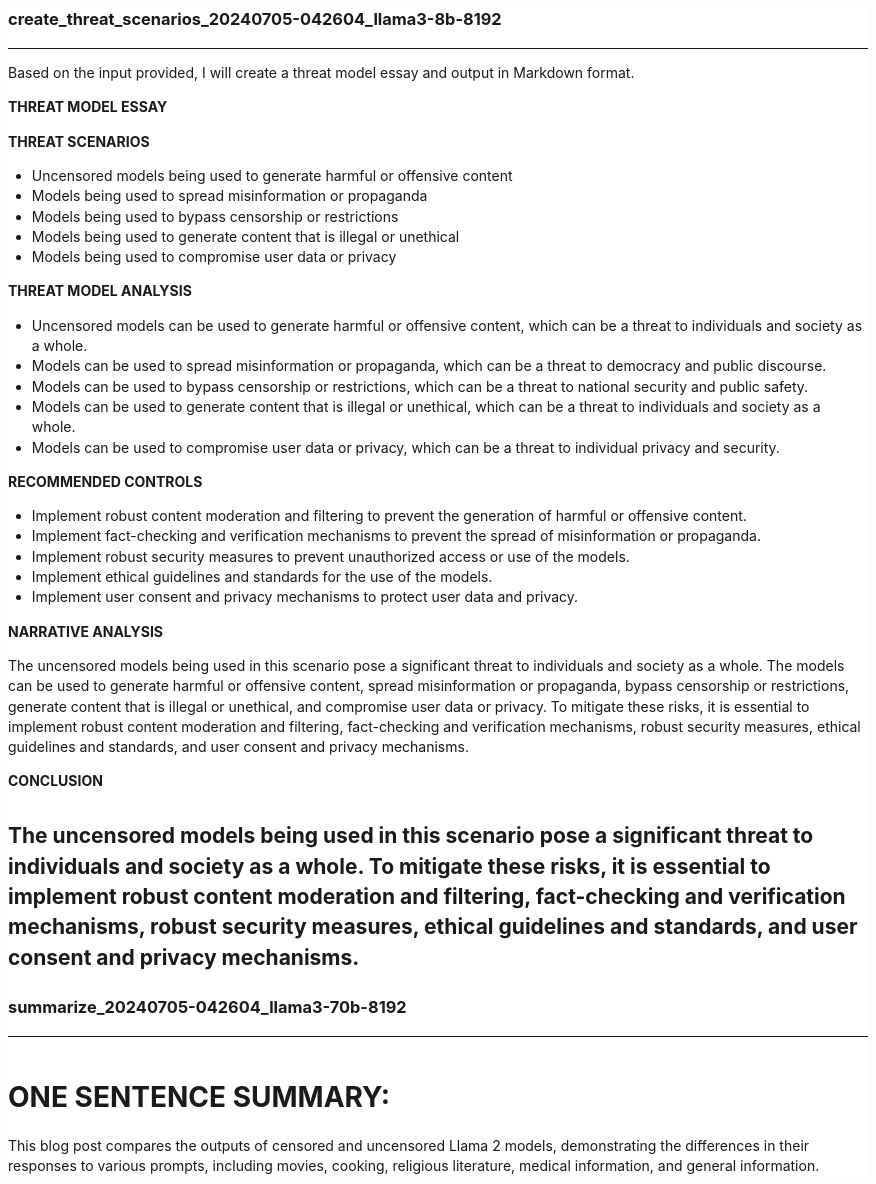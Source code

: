 ### create_threat_scenarios_20240705-042604_llama3-8b-8192
---
Based on the input provided, I will create a threat model essay and output in Markdown format.

**THREAT MODEL ESSAY**

**THREAT SCENARIOS**

* Uncensored models being used to generate harmful or offensive content
* Models being used to spread misinformation or propaganda
* Models being used to bypass censorship or restrictions
* Models being used to generate content that is illegal or unethical
* Models being used to compromise user data or privacy

**THREAT MODEL ANALYSIS**

* Uncensored models can be used to generate harmful or offensive content, which can be a threat to individuals and society as a whole.
* Models can be used to spread misinformation or propaganda, which can be a threat to democracy and public discourse.
* Models can be used to bypass censorship or restrictions, which can be a threat to national security and public safety.
* Models can be used to generate content that is illegal or unethical, which can be a threat to individuals and society as a whole.
* Models can be used to compromise user data or privacy, which can be a threat to individual privacy and security.

**RECOMMENDED CONTROLS**

* Implement robust content moderation and filtering to prevent the generation of harmful or offensive content.
* Implement fact-checking and verification mechanisms to prevent the spread of misinformation or propaganda.
* Implement robust security measures to prevent unauthorized access or use of the models.
* Implement ethical guidelines and standards for the use of the models.
* Implement user consent and privacy mechanisms to protect user data and privacy.

**NARRATIVE ANALYSIS**

The uncensored models being used in this scenario pose a significant threat to individuals and society as a whole. The models can be used to generate harmful or offensive content, spread misinformation or propaganda, bypass censorship or restrictions, generate content that is illegal or unethical, and compromise user data or privacy. To mitigate these risks, it is essential to implement robust content moderation and filtering, fact-checking and verification mechanisms, robust security measures, ethical guidelines and standards, and user consent and privacy mechanisms.

**CONCLUSION**

The uncensored models being used in this scenario pose a significant threat to individuals and society as a whole. To mitigate these risks, it is essential to implement robust content moderation and filtering, fact-checking and verification mechanisms, robust security measures, ethical guidelines and standards, and user consent and privacy mechanisms.
---
### summarize_20240705-042604_llama3-70b-8192
---
# ONE SENTENCE SUMMARY:
This blog post compares the outputs of censored and uncensored Llama 2 models, demonstrating the differences in their responses to various prompts, including movies, cooking, religious literature, medical information, and general information.
